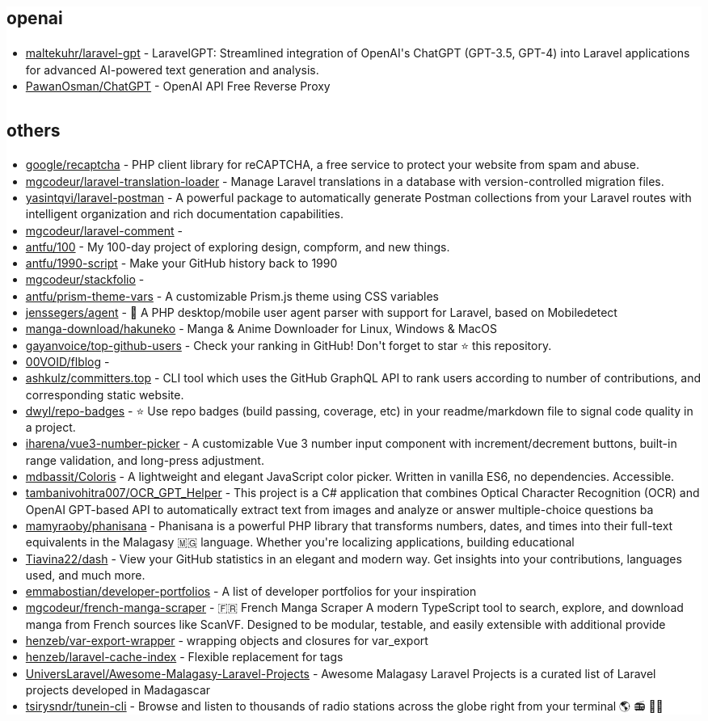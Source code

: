 ## openai 

- [maltekuhr/laravel-gpt](https://github.com/maltekuhr/laravel-gpt) - LaravelGPT: Streamlined integration of OpenAI's ChatGPT (GPT-3.5, GPT-4) into Laravel applications for advanced AI-powered text generation and analysis.
- [PawanOsman/ChatGPT](https://github.com/PawanOsman/ChatGPT) - OpenAI API Free Reverse Proxy

## others 

- [google/recaptcha](https://github.com/google/recaptcha) - PHP client library for reCAPTCHA, a free service to protect your website from spam and abuse.
- [mgcodeur/laravel-translation-loader](https://github.com/mgcodeur/laravel-translation-loader) - Manage Laravel translations in a database with version-controlled migration files.
- [yasintqvi/laravel-postman](https://github.com/yasintqvi/laravel-postman) - A powerful package to automatically generate Postman collections from your Laravel routes with intelligent organization and rich documentation capabilities.
- [mgcodeur/laravel-comment](https://github.com/mgcodeur/laravel-comment) - 
- [antfu/100](https://github.com/antfu/100) - My 100-day project of exploring design, compform, and new things.
- [antfu/1990-script](https://github.com/antfu/1990-script) - Make your GitHub history back to 1990
- [mgcodeur/stackfolio](https://github.com/mgcodeur/stackfolio) - 
- [antfu/prism-theme-vars](https://github.com/antfu/prism-theme-vars) - A customizable Prism.js theme using CSS variables
- [jenssegers/agent](https://github.com/jenssegers/agent) - 👮 A PHP desktop/mobile user agent parser with support for Laravel, based on Mobiledetect
- [manga-download/hakuneko](https://github.com/manga-download/hakuneko) - Manga & Anime Downloader for Linux, Windows & MacOS
- [gayanvoice/top-github-users](https://github.com/gayanvoice/top-github-users) - Check your ranking in GitHub! Don't forget to star ⭐ this repository.
- [00VOID/flblog](https://github.com/00VOID/flblog) - 
- [ashkulz/committers.top](https://github.com/ashkulz/committers.top) - CLI tool which uses the GitHub GraphQL API to rank users according to number of contributions, and corresponding static website.
- [dwyl/repo-badges](https://github.com/dwyl/repo-badges) - :star: Use repo badges (build passing, coverage, etc) in your readme/markdown file to signal code quality in a project.
- [iharena/vue3-number-picker](https://github.com/iharena/vue3-number-picker) - A customizable Vue 3 number input component with increment/decrement buttons, built-in range validation, and long-press adjustment.
- [mdbassit/Coloris](https://github.com/mdbassit/Coloris) - A lightweight and elegant JavaScript color picker. Written in vanilla ES6, no dependencies. Accessible.
- [tambanivohitra007/OCR_GPT_Helper](https://github.com/tambanivohitra007/OCR_GPT_Helper) - This project is a C# application that combines Optical Character Recognition (OCR) and OpenAI GPT-based API to automatically extract text from images and analyze or answer multiple-choice questions ba
- [mamyraoby/phanisana](https://github.com/mamyraoby/phanisana) - Phanisana is a powerful PHP library that transforms numbers, dates, and times into their full-text equivalents in the Malagasy 🇲🇬 language. Whether you're localizing applications, building educational
- [Tiavina22/dash](https://github.com/Tiavina22/dash) - View your GitHub statistics in an elegant and modern way. Get insights into your contributions, languages used, and much more.
- [emmabostian/developer-portfolios](https://github.com/emmabostian/developer-portfolios) - A list of developer portfolios for your inspiration
- [mgcodeur/french-manga-scraper](https://github.com/mgcodeur/french-manga-scraper) - 🇫🇷 French Manga Scraper A modern TypeScript tool to search, explore, and download manga from French sources like ScanVF. Designed to be modular, testable, and easily extensible with additional provide
- [henzeb/var-export-wrapper](https://github.com/henzeb/var-export-wrapper) - wrapping objects and closures for var_export
- [henzeb/laravel-cache-index](https://github.com/henzeb/laravel-cache-index) - Flexible replacement for tags
- [UniversLaravel/Awesome-Malagasy-Laravel-Projects](https://github.com/UniversLaravel/Awesome-Malagasy-Laravel-Projects) - Awesome Malagasy Laravel Projects is a curated list of Laravel projects developed in Madagascar
- [tsirysndr/tunein-cli](https://github.com/tsirysndr/tunein-cli) - Browse and listen to thousands of radio stations across the globe right from your terminal 🌎 📻 🎵✨